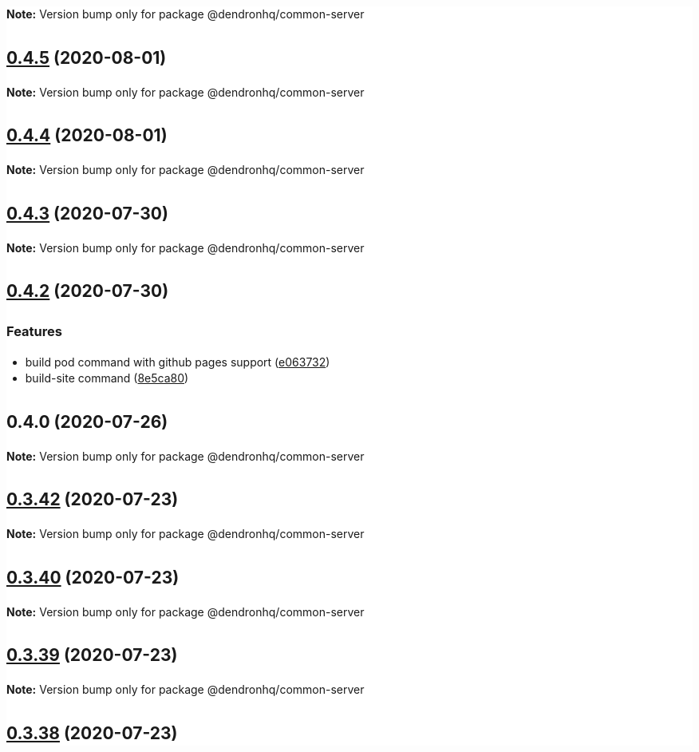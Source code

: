 **Note:** Version bump only for package @dendronhq/common-server

## [0.4.5](https://github.com/dendronhq/dendron/compare/v0.4.4...v0.4.5) (2020-08-01)

**Note:** Version bump only for package @dendronhq/common-server

## [0.4.4](https://github.com/dendronhq/dendron/compare/v0.4.3...v0.4.4) (2020-08-01)

**Note:** Version bump only for package @dendronhq/common-server

## [0.4.3](https://github.com/dendronhq/dendron/compare/v0.4.2...v0.4.3) (2020-07-30)

**Note:** Version bump only for package @dendronhq/common-server

## [0.4.2](https://github.com/dendronhq/dendron/compare/v0.4.1...v0.4.2) (2020-07-30)

### Features

- build pod command with github pages support ([e063732](https://github.com/dendronhq/dendron/commit/e063732d1ff082dd8520a479926e7ceb1b0893ab))
- build-site command ([8e5ca80](https://github.com/dendronhq/dendron/commit/8e5ca801237686d70f5955c461049010480837be))

## 0.4.0 (2020-07-26)

**Note:** Version bump only for package @dendronhq/common-server

## [0.3.42](https://github.com/dendronhq/dendron/compare/v0.3.41...v0.3.42) (2020-07-23)

**Note:** Version bump only for package @dendronhq/common-server

## [0.3.40](https://github.com/dendronhq/dendron/compare/v0.3.39...v0.3.40) (2020-07-23)

**Note:** Version bump only for package @dendronhq/common-server

## [0.3.39](https://github.com/dendronhq/dendron/compare/v0.3.38...v0.3.39) (2020-07-23)

**Note:** Version bump only for package @dendronhq/common-server

## [0.3.38](https://github.com/dendronhq/dendron/compare/v0.3.37...v0.3.38) (2020-07-23)
